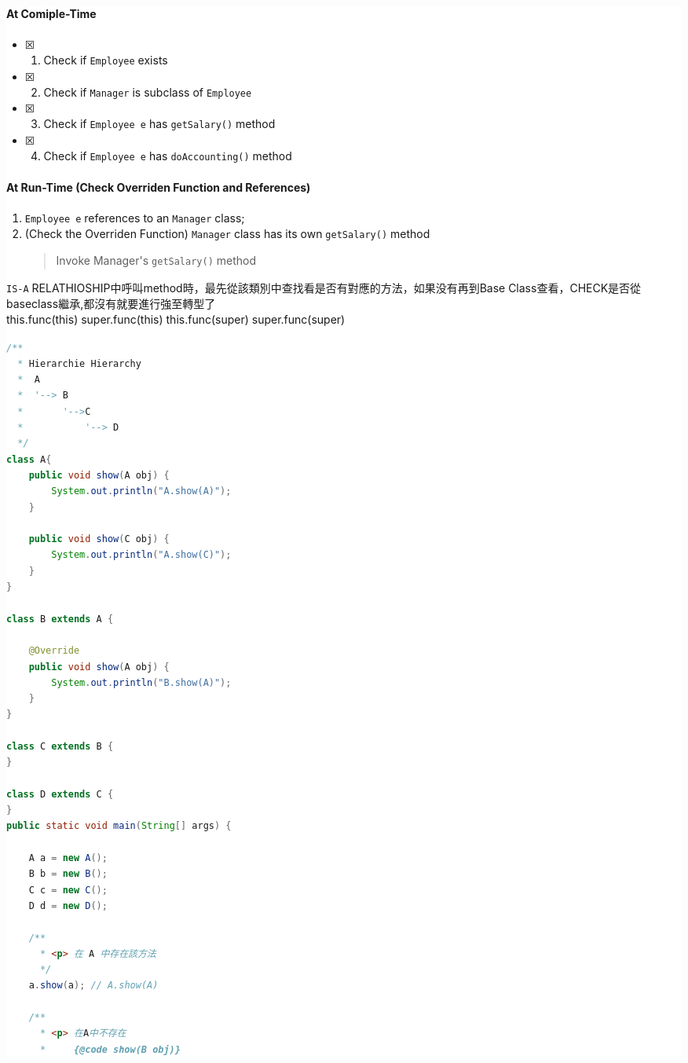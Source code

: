 #### At Comiple-Time
- [x] 1. Check if `Employee` exists 
- [x] 2. Check if `Manager` is subclass of `Employee`
- [x] 3. Check if `Employee e` has `getSalary()` method
- [x] 4. Check if `Employee e` has `doAccounting()` method

#### At Run-Time (Check Overriden Function and References)
1. `Employee e` references to an `Manager` class;
2. (Check the Overriden Function) `Manager` class has its own `getSalary()` method
   > Invoke Manager's `getSalary()` method


`IS-A` RELATHIOSHIP中呼叫method時，最先從該類別中查找看是否有對應的方法，如果没有再到Base Class查看，CHECK是否從baseclass繼承,都沒有就要進行強至轉型了   
this.func(this)
super.func(this)
this.func(super)
super.func(super)
```java
/**
  * Hierarchie Hierarchy
  *  A
  *  '--> B
  *       '-->C
  *           '--> D
  */
class A{
    public void show(A obj) {
        System.out.println("A.show(A)");
    }

    public void show(C obj) {
        System.out.println("A.show(C)");
    }
}

class B extends A {

    @Override
    public void show(A obj) {
        System.out.println("B.show(A)");
    }
}

class C extends B {
}

class D extends C {
}
public static void main(String[] args) {

    A a = new A();
    B b = new B();
    C c = new C();
    D d = new D();

    /**
      * <p> 在 A 中存在該方法 
      */ 
    a.show(a); // A.show(A)
    
    /** 
      * <p> 在A中不存在 
      *     {@code show(B obj)}
```